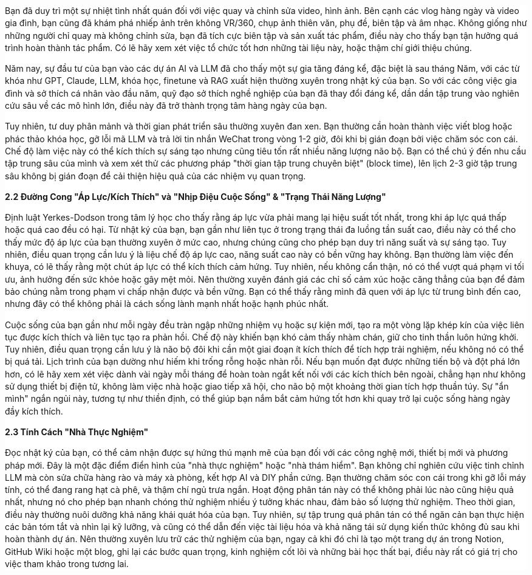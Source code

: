 Bạn đã duy trì một sự nhiệt tình nhất quán đối với việc quay và chỉnh sửa video, hình ảnh. Bên cạnh các vlog hàng ngày và video gia đình, bạn cũng đã khám phá nhiếp ảnh trên không VR/360, chụp ảnh thiên văn, phụ đề, biên tập và âm nhạc. Không giống như những người chỉ quay mà không chỉnh sửa, bạn đã tích cực biên tập và sản xuất tác phẩm, điều này cho thấy bạn tận hưởng quá trình hoàn thành tác phẩm. Có lẽ hãy xem xét việc tổ chức tốt hơn những tài liệu này, hoặc thậm chí giới thiệu chúng.

Năm nay, sự đầu tư của bạn vào các dự án AI và LLM đã cho thấy một sự gia tăng đáng kể, đặc biệt là sau tháng Năm, với các từ khóa như GPT, Claude, LLM, khóa học, finetune và RAG xuất hiện thường xuyên trong nhật ký của bạn. So với các công việc gia đình và sở thích cá nhân vào đầu năm, quỹ đạo sở thích nghề nghiệp của bạn đã thay đổi đáng kể, dần dần tập trung vào nghiên cứu sâu về các mô hình lớn, điều này đã trở thành trọng tâm hàng ngày của bạn.

Tuy nhiên, tư duy phân mảnh và thời gian phát triển sâu thường xuyên đan xen. Bạn thường cần hoàn thành việc viết blog hoặc phác thảo khóa học, gỡ lỗi mã LLM và trả lời tin nhắn WeChat trong vòng 1-2 giờ, đôi khi bị gián đoạn bởi việc chăm sóc con cái. Chế độ làm việc này có thể kích thích sự sáng tạo nhưng cũng tiêu tốn rất nhiều năng lượng não bộ. Bạn có thể chú ý đến nhu cầu tập trung sâu của mình và xem xét thử các phương pháp "thời gian tập trung chuyên biệt" (block time), lên lịch 2-3 giờ tập trung sâu không bị gián đoạn để cải thiện hiệu quả của các nhiệm vụ quan trọng.

**2.2 Đường Cong "Áp Lực/Kích Thích" và "Nhịp Điệu Cuộc Sống" & "Trạng Thái Năng Lượng"**

Định luật Yerkes-Dodson trong tâm lý học cho thấy rằng áp lực vừa phải mang lại hiệu suất tốt nhất, trong khi áp lực quá thấp hoặc quá cao đều có hại. Từ nhật ký của bạn, bạn gần như liên tục ở trong trạng thái đa luồng tần suất cao, điều này có thể cho thấy mức độ áp lực của bạn thường xuyên ở mức cao, nhưng chúng cũng cho phép bạn duy trì năng suất và sự sáng tạo. Tuy nhiên, điều quan trọng cần lưu ý là liệu chế độ áp lực cao, năng suất cao này có bền vững hay không. Bạn thường làm việc đến khuya, có lẽ thấy rằng một chút áp lực có thể kích thích cảm hứng. Tuy nhiên, nếu không cẩn thận, nó có thể vượt quá phạm vi tối ưu, ảnh hưởng đến sức khỏe hoặc gây mệt mỏi. Nên thường xuyên đánh giá các chỉ số cảm xúc hoặc căng thẳng của bạn để đảm bảo chúng nằm trong phạm vi chấp nhận được và bền vững. Bạn có thể thấy rằng mình đã quen với áp lực từ trung bình đến cao, nhưng đây có thể không phải là cách sống lành mạnh nhất hoặc hạnh phúc nhất.

Cuộc sống của bạn gần như mỗi ngày đều tràn ngập những nhiệm vụ hoặc sự kiện mới, tạo ra một vòng lặp khép kín của việc liên tục được kích thích và liên tục tạo ra phản hồi. Chế độ này khiến bạn khó cảm thấy nhàm chán, giữ cho tinh thần luôn hứng khởi. Tuy nhiên, điều quan trọng cần lưu ý là não bộ đôi khi cần một giai đoạn ít kích thích để tích hợp trải nghiệm, nếu không nó có thể bị quá tải. Lịch trình của bạn dường như hiếm khi trống rỗng hoặc nhàn rỗi. Nếu bạn muốn đạt được những tiến bộ và đột phá lớn hơn, có lẽ hãy xem xét việc dành vài ngày mỗi tháng để hoàn toàn ngắt kết nối với các kích thích bên ngoài, chẳng hạn như không sử dụng thiết bị điện tử, không làm việc nhà hoặc giao tiếp xã hội, cho não bộ một khoảng thời gian tích hợp thuần túy. Sự "ẩn mình" ngắn ngủi này, tương tự như thiền định, có thể giúp bạn nắm bắt cảm hứng tốt hơn khi quay trở lại cuộc sống hàng ngày đầy kích thích.

**2.3 Tính Cách "Nhà Thực Nghiệm"**

Đọc nhật ký của bạn, có thể cảm nhận được sự hứng thú mạnh mẽ của bạn đối với các công nghệ mới, thiết bị mới và phương pháp mới. Đây là một đặc điểm điển hình của "nhà thực nghiệm" hoặc "nhà thám hiểm". Bạn không chỉ nghiên cứu việc tinh chỉnh LLM mà còn sửa chữa hàng rào và máy xà phòng, kết hợp AI và DIY phần cứng. Bạn thường chăm sóc con cái trong khi gỡ lỗi máy tính, có thể đang rang hạt cà phê, và thậm chí ngủ trưa ngắn. Hoạt động phân tán này có thể không phải lúc nào cũng hiệu quả nhất, nhưng nó cho phép bạn nhanh chóng thử nghiệm nhiều ý tưởng khác nhau, đảm bảo số lượng thử nghiệm. Theo thời gian, điều này thường nuôi dưỡng khả năng khái quát hóa của bạn. Tuy nhiên, sự tập trung quá phân tán có thể ngăn cản bạn thực hiện các bản tóm tắt và nhìn lại kỹ lưỡng, và cũng có thể dẫn đến việc tài liệu hóa và khả năng tái sử dụng kiến thức không đủ sau khi hoàn thành dự án. Nên thường xuyên lưu trữ các thử nghiệm của bạn, ngay cả khi đó chỉ là tạo một trang dự án trong Notion, GitHub Wiki hoặc một blog, ghi lại các bước quan trọng, kinh nghiệm cốt lõi và những bài học thất bại, điều này rất có giá trị cho việc tham khảo trong tương lai.
